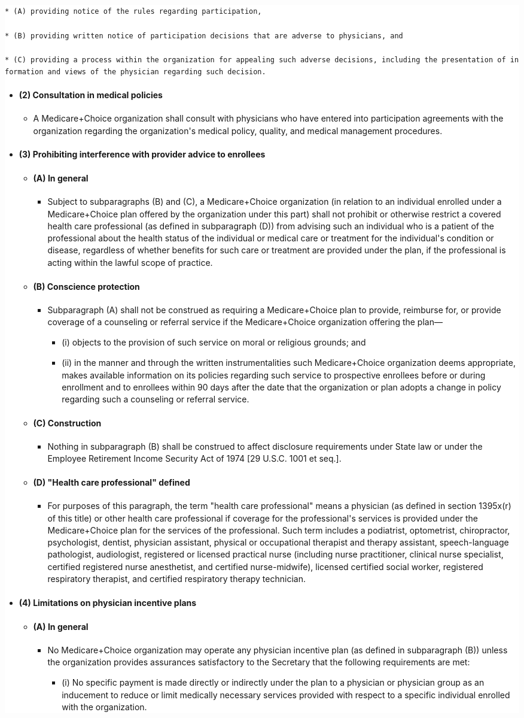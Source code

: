     * (A) providing notice of the rules regarding participation,

    * (B) providing written notice of participation decisions that are adverse to physicians, and

    * (C) providing a process within the organization for appealing such adverse decisions, including the presentation of information and views of the physician regarding such decision.

* #### (2) Consultation in medical policies
  * A Medicare+Choice organization shall consult with physicians who have entered into participation agreements with the organization regarding the organization's medical policy, quality, and medical management procedures.

* #### (3) Prohibiting interference with provider advice to enrollees
  * #### (A) In general
    * Subject to subparagraphs (B) and (C), a Medicare+Choice organization (in relation to an individual enrolled under a Medicare+Choice plan offered by the organization under this part) shall not prohibit or otherwise restrict a covered health care professional (as defined in subparagraph (D)) from advising such an individual who is a patient of the professional about the health status of the individual or medical care or treatment for the individual's condition or disease, regardless of whether benefits for such care or treatment are provided under the plan, if the professional is acting within the lawful scope of practice.

  * #### (B) Conscience protection
    * Subparagraph (A) shall not be construed as requiring a Medicare+Choice plan to provide, reimburse for, or provide coverage of a counseling or referral service if the Medicare+Choice organization offering the plan—

      * (i) objects to the provision of such service on moral or religious grounds; and

      * (ii) in the manner and through the written instrumentalities such Medicare+Choice organization deems appropriate, makes available information on its policies regarding such service to prospective enrollees before or during enrollment and to enrollees within 90 days after the date that the organization or plan adopts a change in policy regarding such a counseling or referral service.

  * #### (C) Construction
    * Nothing in subparagraph (B) shall be construed to affect disclosure requirements under State law or under the Employee Retirement Income Security Act of 1974 [29 U.S.C. 1001 et seq.].

  * #### (D) "Health care professional" defined
    * For purposes of this paragraph, the term "health care professional" means a physician (as defined in section 1395x(r) of this title) or other health care professional if coverage for the professional's services is provided under the Medicare+Choice plan for the services of the professional. Such term includes a podiatrist, optometrist, chiropractor, psychologist, dentist, physician assistant, physical or occupational therapist and therapy assistant, speech-language pathologist, audiologist, registered or licensed practical nurse (including nurse practitioner, clinical nurse specialist, certified registered nurse anesthetist, and certified nurse-midwife), licensed certified social worker, registered respiratory therapist, and certified respiratory therapy technician.

* #### (4) Limitations on physician incentive plans
  * #### (A) In general
    * No Medicare+Choice organization may operate any physician incentive plan (as defined in subparagraph (B)) unless the organization provides assurances satisfactory to the Secretary that the following requirements are met:

      * (i) No specific payment is made directly or indirectly under the plan to a physician or physician group as an inducement to reduce or limit medically necessary services provided with respect to a specific individual enrolled with the organization.
